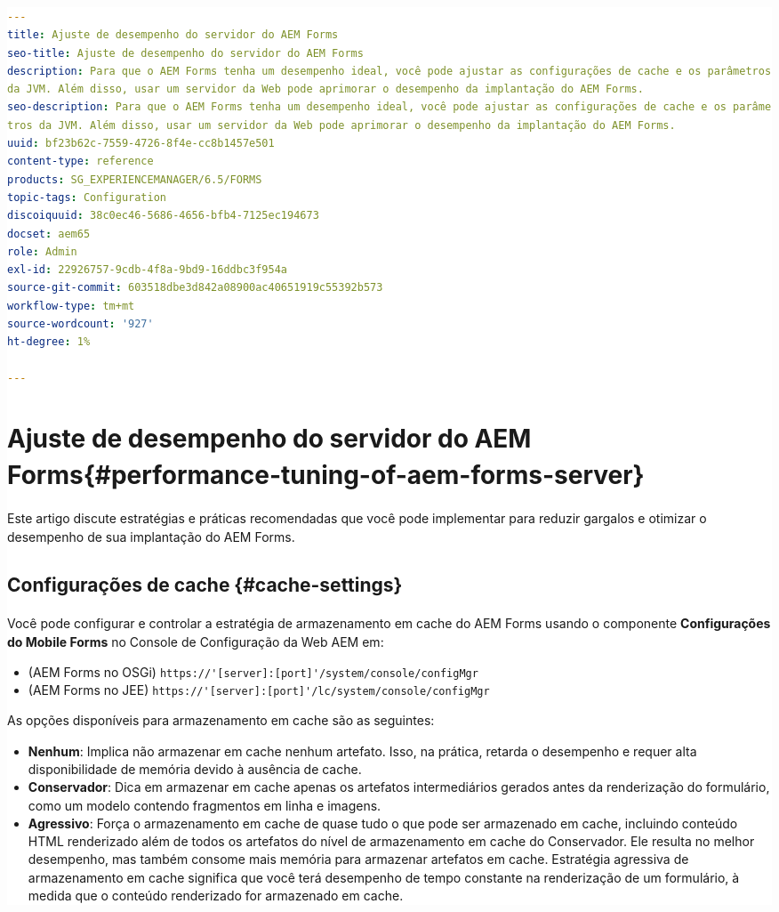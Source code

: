 ```yaml
---
title: Ajuste de desempenho do servidor do AEM Forms
seo-title: Ajuste de desempenho do servidor do AEM Forms
description: Para que o AEM Forms tenha um desempenho ideal, você pode ajustar as configurações de cache e os parâmetros da JVM. Além disso, usar um servidor da Web pode aprimorar o desempenho da implantação do AEM Forms.
seo-description: Para que o AEM Forms tenha um desempenho ideal, você pode ajustar as configurações de cache e os parâmetros da JVM. Além disso, usar um servidor da Web pode aprimorar o desempenho da implantação do AEM Forms.
uuid: bf23b62c-7559-4726-8f4e-cc8b1457e501
content-type: reference
products: SG_EXPERIENCEMANAGER/6.5/FORMS
topic-tags: Configuration
discoiquuid: 38c0ec46-5686-4656-bfb4-7125ec194673
docset: aem65
role: Admin
exl-id: 22926757-9cdb-4f8a-9bd9-16ddbc3f954a
source-git-commit: 603518dbe3d842a08900ac40651919c55392b573
workflow-type: tm+mt
source-wordcount: '927'
ht-degree: 1%

---
```


# Ajuste de desempenho do servidor do AEM Forms{#performance-tuning-of-aem-forms-server}

Este artigo discute estratégias e práticas recomendadas que você pode implementar para reduzir gargalos e otimizar o desempenho de sua implantação do AEM Forms.

## Configurações de cache {#cache-settings}

Você pode configurar e controlar a estratégia de armazenamento em cache do AEM Forms usando o componente **Configurações do Mobile Forms** no Console de Configuração da Web AEM em:

* (AEM Forms no OSGi) `https://'[server]:[port]'/system/console/configMgr`
* (AEM Forms no JEE) `https://'[server]:[port]'/lc/system/console/configMgr`

As opções disponíveis para armazenamento em cache são as seguintes:

* **Nenhum**: Implica não armazenar em cache nenhum artefato. Isso, na prática, retarda o desempenho e requer alta disponibilidade de memória devido à ausência de cache.
* **Conservador**: Dica em armazenar em cache apenas os artefatos intermediários gerados antes da renderização do formulário, como um modelo contendo fragmentos em linha e imagens.
* **Agressivo**: Força o armazenamento em cache de quase tudo o que pode ser armazenado em cache, incluindo conteúdo HTML renderizado além de todos os artefatos do nível de armazenamento em cache do Conservador. Ele resulta no melhor desempenho, mas também consome mais memória para armazenar artefatos em cache. Estratégia agressiva de armazenamento em cache significa que você terá desempenho de tempo constante na renderização de um formulário, à medida que o conteúdo renderizado for armazenado em cache.
